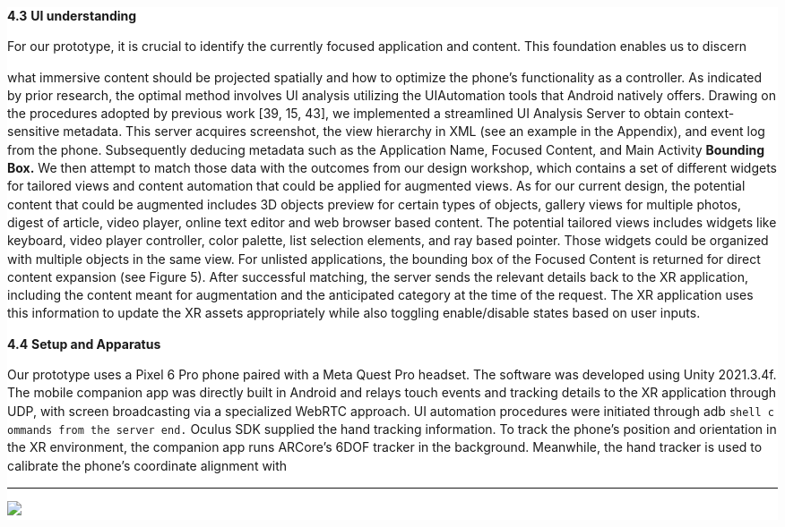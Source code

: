 **4.3** **UI understanding**

For our prototype, it is crucial to identify the currently focused
application and content. This foundation enables us to discern


what immersive content should be projected spatially and how to
optimize the phone’s functionality as a controller.
As indicated by prior research, the optimal method involves
UI analysis utilizing the UIAutomation tools that Android natively
offers. Drawing on the procedures adopted by previous work [39,
15, 43], we implemented a streamlined UI Analysis Server to obtain
context-sensitive metadata. This server acquires screenshot, the
view hierarchy in XML (see an example in the Appendix), and
event log from the phone. Subsequently deducing metadata such
as the Application Name, Focused Content, and Main Activity
**Bounding Box.** We then attempt to match those data with the
outcomes from our design workshop, which contains a set of
different widgets for tailored views and content automation that
could be applied for augmented views. As for our current design,
the potential content that could be augmented includes 3D objects
preview for certain types of objects, gallery views for multiple
photos, digest of article, video player, online text editor and web
browser based content. The potential tailored views includes
widgets like keyboard, video player controller, color palette, list
selection elements, and ray based pointer. Those widgets could
be organized with multiple objects in the same view. For unlisted
applications, the bounding box of the Focused Content is returned
for direct content expansion (see Figure 5).
After successful matching, the server sends the relevant details
back to the XR application, including the content meant for
augmentation and the anticipated category at the time of the request.
The XR application uses this information to update the XR assets
appropriately while also toggling enable/disable states based on
user inputs.

**4.4** **Setup and Apparatus**

Our prototype uses a Pixel 6 Pro phone paired with a Meta Quest
Pro headset. The software was developed using Unity 2021.3.4f.
The mobile companion app was directly built in Android and
relays touch events and tracking details to the XR application
through UDP, with screen broadcasting via a specialized WebRTC
approach. UI automation procedures were initiated through adb
`shell commands from the server end.` Oculus SDK supplied
the hand tracking information. To track the phone’s position
and orientation in the XR environment, the companion app runs
ARCore’s 6DOF tracker in the background. Meanwhile, the hand
tracker is used to calibrate the phone’s coordinate alignment with


-----

![](Input/btp/images/btp.pdf-6-3.png)

